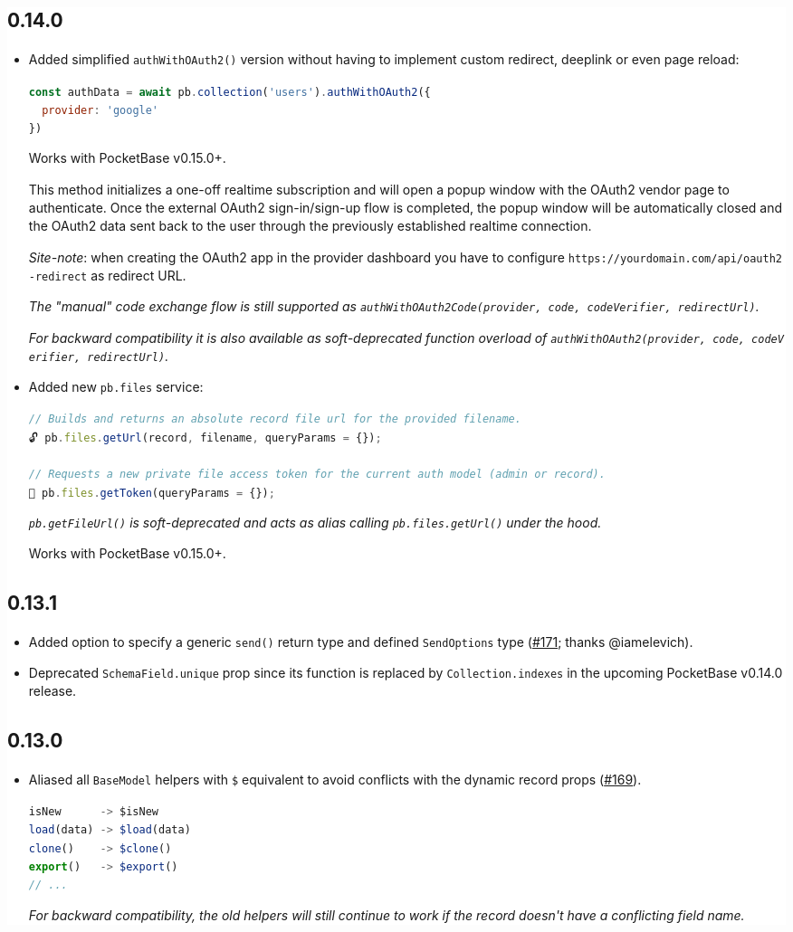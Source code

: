 
## 0.14.0

- Added simplified `authWithOAuth2()` version without having to implement custom redirect, deeplink or even page reload:
    ```js
    const authData = await pb.collection('users').authWithOAuth2({
      provider: 'google'
    })
    ```

    Works with PocketBase v0.15.0+.

    This method initializes a one-off realtime subscription and will
    open a popup window with the OAuth2 vendor page to authenticate.
    Once the external OAuth2 sign-in/sign-up flow is completed, the popup
    window will be automatically closed and the OAuth2 data sent back
    to the user through the previously established realtime connection.

    _Site-note_: when creating the OAuth2 app in the provider dashboard
    you have to configure `https://yourdomain.com/api/oauth2-redirect`
    as redirect URL.

    _The "manual" code exchange flow is still supported as `authWithOAuth2Code(provider, code, codeVerifier, redirectUrl)`._

    _For backward compatibility it is also available as soft-deprecated function overload of `authWithOAuth2(provider, code, codeVerifier, redirectUrl)`._

- Added new `pb.files` service:
    ```js
    // Builds and returns an absolute record file url for the provided filename.
    🔓 pb.files.getUrl(record, filename, queryParams = {});

    // Requests a new private file access token for the current auth model (admin or record).
    🔐 pb.files.getToken(queryParams = {});
    ```
    _`pb.getFileUrl()` is soft-deprecated and acts as alias calling `pb.files.getUrl()` under the hood._

    Works with PocketBase v0.15.0+.


## 0.13.1

- Added option to specify a generic `send()` return type and defined `SendOptions` type ([#171](https://github.com/pocketbase/js-sdk/pull/171); thanks @iamelevich).

- Deprecated `SchemaField.unique` prop since its function is replaced by `Collection.indexes` in the upcoming PocketBase v0.14.0 release.


## 0.13.0

- Aliased all `BaseModel` helpers with `$` equivalent to avoid conflicts with the dynamic record props ([#169](https://github.com/pocketbase/js-sdk/issues/169)).
  ```js
  isNew      -> $isNew
  load(data) -> $load(data)
  clone()    -> $clone()
  export()   -> $export()
  // ...
  ```
  _For backward compatibility, the old helpers will still continue to work if the record doesn't have a conflicting field name._

